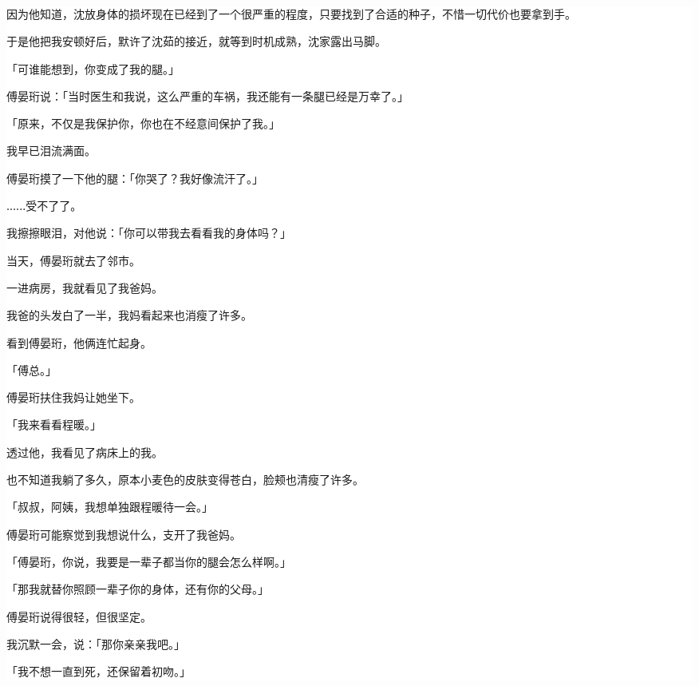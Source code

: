因为他知道，沈放身体的损坏现在已经到了一个很严重的程度，只要找到了合适的种子，不惜一切代价也要拿到手。


于是他把我安顿好后，默许了沈茹的接近，就等到时机成熟，沈家露出马脚。


「可谁能想到，你变成了我的腿。」


傅晏珩说：「当时医生和我说，这么严重的车祸，我还能有一条腿已经是万幸了。」


「原来，不仅是我保护你，你也在不经意间保护了我。」


我早已泪流满面。


傅晏珩摸了一下他的腿：「你哭了？我好像流汗了。」


......受不了了。


我擦擦眼泪，对他说：「你可以带我去看看我的身体吗？」


当天，傅晏珩就去了邻市。


一进病房，我就看见了我爸妈。


我爸的头发白了一半，我妈看起来也消瘦了许多。


看到傅晏珩，他俩连忙起身。


「傅总。」


傅晏珩扶住我妈让她坐下。


「我来看看程暖。」


透过他，我看见了病床上的我。


也不知道我躺了多久，原本小麦色的皮肤变得苍白，脸颊也清瘦了许多。


「叔叔，阿姨，我想单独跟程暖待一会。」


傅晏珩可能察觉到我想说什么，支开了我爸妈。


「傅晏珩，你说，我要是一辈子都当你的腿会怎么样啊。」


「那我就替你照顾一辈子你的身体，还有你的父母。」


傅晏珩说得很轻，但很坚定。


我沉默一会，说：「那你亲亲我吧。」


「我不想一直到死，还保留着初吻。」
